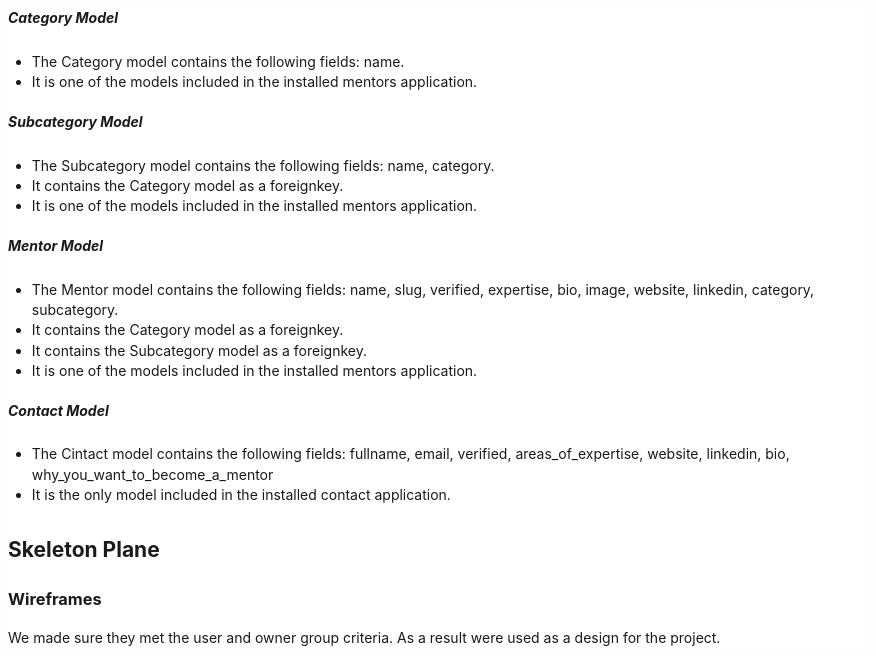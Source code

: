 ##### Category Model
- The Category model contains the following fields: name.
- It is one of the models included in the installed mentors application.

##### Subcategory Model
- The Subcategory model contains the following fields: name, category.
- It contains the Category model as a foreignkey.
- It is one of the models included in the installed mentors application.

##### Mentor Model
- The Mentor model contains the following fields: name, slug, verified, expertise, bio, image, website, linkedin, category, subcategory.
- It contains the Category model as a foreignkey.
- It contains the Subcategory model as a foreignkey.
- It is one of the models included in the installed mentors application.

##### Contact Model
- The Cintact model contains the following fields: fullname, email, verified, areas_of_expertise, website, linkedin, bio, why_you_want_to_become_a_mentor
- It is the only model included in the installed contact application.

## Skeleton Plane

### Wireframes

We made sure they met the user and owner group criteria. As a result were used as a design for the project.
